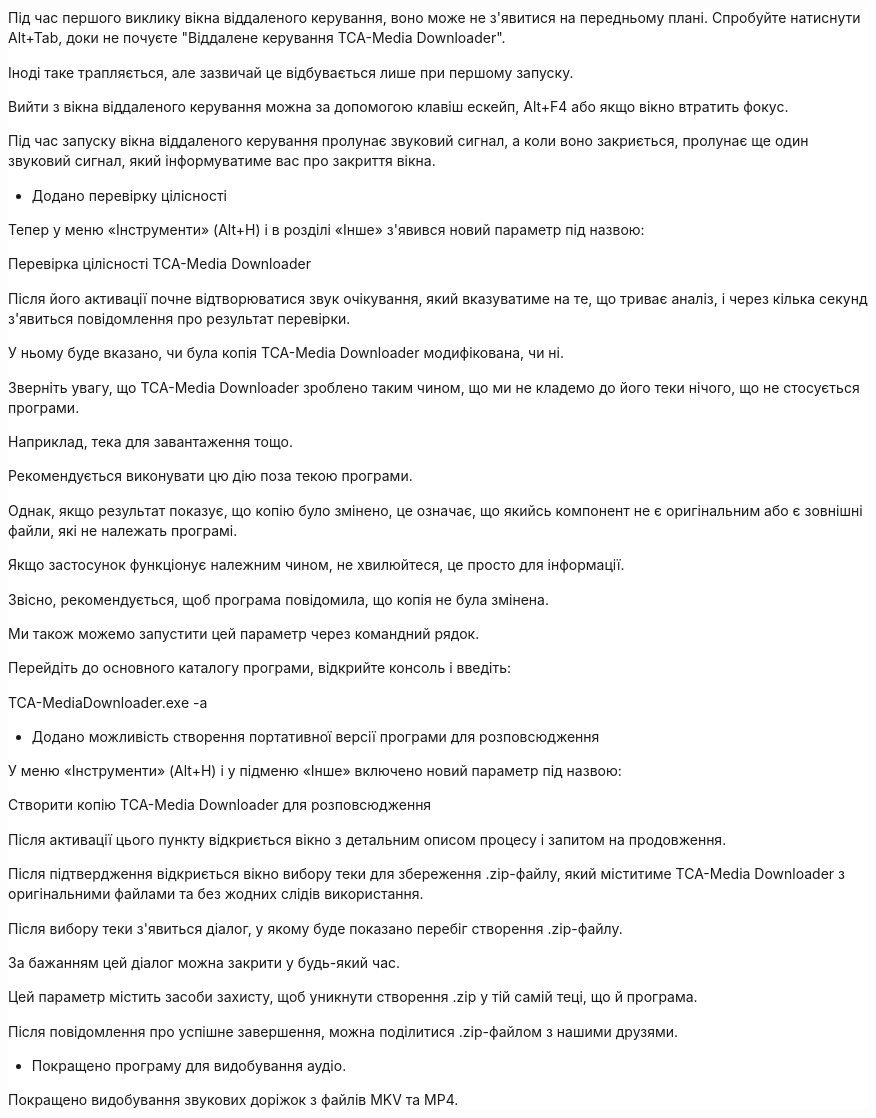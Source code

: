 Під час першого виклику вікна віддаленого керування, воно може не з'явитися на передньому плані. Спробуйте натиснути Alt+Tab, доки не почуєте "Віддалене керування TCA-Media Downloader".

Іноді таке трапляється, але зазвичай це відбувається лише при першому запуску.

Вийти з вікна віддаленого керування можна за допомогою клавіш ескейп, Alt+F4 або якщо вікно втратить фокус.

Під час запуску вікна віддаленого керування пролунає звуковий сигнал, а коли воно закриється, пролунає ще один звуковий сигнал, який інформуватиме вас про закриття вікна.

* Додано перевірку цілісності

Тепер у меню «Інструменти» (Alt+H) і в розділі «Інше» з'явився новий параметр під назвою:

Перевірка цілісності TCA-Media Downloader

Після його активації почне відтворюватися звук очікування, який вказуватиме на те, що триває аналіз, і через кілька секунд з'явиться повідомлення про результат перевірки.

У ньому буде вказано, чи була копія TCA-Media Downloader модифікована, чи ні.

Зверніть увагу, що TCA-Media Downloader зроблено таким чином, що ми не кладемо до його теки нічого, що не стосується програми.

Наприклад, тека для завантаження тощо.

Рекомендується виконувати цю дію поза текою програми.

Однак, якщо результат показує, що копію було змінено, це означає, що якийсь компонент не є оригінальним або є зовнішні файли, які не належать програмі.

Якщо застосунок функціонує належним чином, не хвилюйтеся, це просто для інформації.

Звісно, рекомендується, щоб програма повідомила, що копія не була змінена.

Ми також можемо запустити цей параметр через командний рядок.

Перейдіть до основного каталогу програми, відкрийте консоль і введіть:

TCA-MediaDownloader.exe -a

* Додано можливість створення портативної версії програми для розповсюдження

У меню «Інструменти» (Alt+H) і у підменю «Інше» включено новий параметр під назвою:

Створити копію TCA-Media Downloader для розповсюдження

Після активації цього пункту відкриється вікно з детальним описом процесу і запитом на продовження.

Після підтвердження відкриється вікно вибору теки для збереження .zip-файлу, який міститиме TCA-Media Downloader з оригінальними файлами та без жодних слідів використання.

Після вибору теки з'явиться діалог, у якому буде показано перебіг створення .zip-файлу.

За бажанням цей діалог можна закрити у будь-який час.

Цей параметр містить засоби захисту, щоб уникнути створення .zip у тій  самій теці, що й програма.

Після повідомлення про успішне завершення, можна поділитися .zip-файлом з нашими друзями.

* Покращено програму для видобування аудіо.

Покращено видобування звукових доріжок з файлів MKV та MP4.
